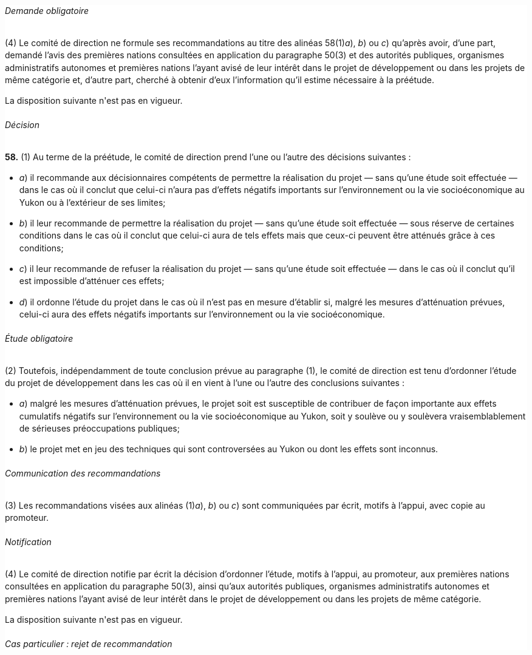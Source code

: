 ###### Demande obligatoire

(4) Le comité de direction ne formule ses recommandations au titre des alinéas 58(1)_a_), _b_) ou _c_) qu’après avoir, d’une part, demandé l’avis des premières nations consultées en application du paragraphe 50(3) et des autorités publiques, organismes administratifs autonomes et premières nations l’ayant avisé de leur intérêt dans le projet de développement ou dans les projets de même catégorie et, d’autre part, cherché à obtenir d’eux l’information qu’il estime nécessaire à la préétude.

La disposition suivante n'est pas en vigueur.

###### Décision

**58.** (1) Au terme de la préétude, le comité de direction prend l’une ou l’autre des décisions suivantes :

  * _a_) il recommande aux décisionnaires compétents de permettre la réalisation du projet — sans qu’une étude soit effectuée — dans le cas où il conclut que celui-ci n’aura pas d’effets négatifs importants sur l’environnement ou la vie socioéconomique au Yukon ou à l’extérieur de ses limites;

  * _b_) il leur recommande de permettre la réalisation du projet — sans qu’une étude soit effectuée — sous réserve de certaines conditions dans le cas où il conclut que celui-ci aura de tels effets mais que ceux-ci peuvent être atténués grâce à ces conditions;

  * _c_) il leur recommande de refuser la réalisation du projet — sans qu’une étude soit effectuée — dans le cas où il conclut qu’il est impossible d’atténuer ces effets;

  * _d_) il ordonne l’étude du projet dans le cas où il n’est pas en mesure d’établir si, malgré les mesures d’atténuation prévues, celui-ci aura des effets négatifs importants sur l’environnement ou la vie socioéconomique.

###### Étude obligatoire

(2) Toutefois, indépendamment de toute conclusion prévue au paragraphe (1), le comité de direction est tenu d’ordonner l’étude du projet de développement dans les cas où il en vient à l’une ou l’autre des conclusions suivantes :

  * _a_) malgré les mesures d’atténuation prévues, le projet soit est susceptible de contribuer de façon importante aux effets cumulatifs négatifs sur l’environnement ou la vie socioéconomique au Yukon, soit y soulève ou y soulèvera vraisemblablement de sérieuses préoccupations publiques;

  * _b_) le projet met en jeu des techniques qui sont controversées au Yukon ou dont les effets sont inconnus.

###### Communication des recommandations

(3) Les recommandations visées aux alinéas (1)_a_), _b_) ou _c_) sont communiquées par écrit, motifs à l’appui, avec copie au promoteur.

###### Notification

(4) Le comité de direction notifie par écrit la décision d’ordonner l’étude, motifs à l’appui, au promoteur, aux premières nations consultées en application du paragraphe 50(3), ainsi qu’aux autorités publiques, organismes administratifs autonomes et premières nations l’ayant avisé de leur intérêt dans le projet de développement ou dans les projets de même catégorie.

La disposition suivante n'est pas en vigueur.

###### Cas particulier : rejet de recommandation
